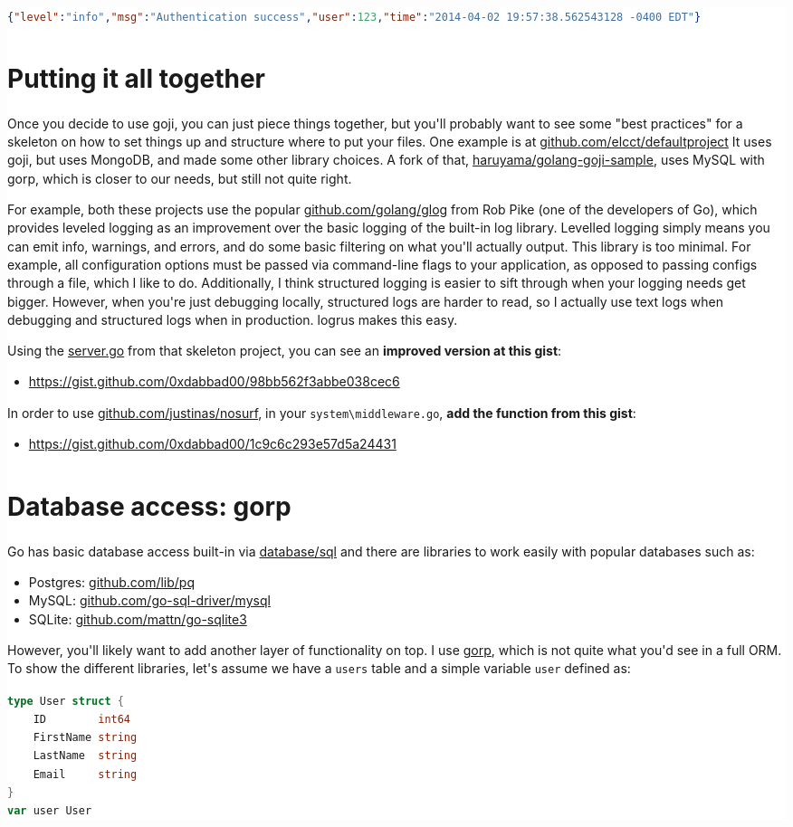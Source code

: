 ```json
{"level":"info","msg":"Authentication success","user":123,"time":"2014-04-02 19:57:38.562543128 -0400 EDT"}
```


Putting it all together
=======================
Once you decide to use goji, you can just piece things together, but you'll probably want to see some "best practices" for a skeleton on how to set things up and structure where to put your files.  One example is at [github.com/elcct/defaultproject](https://github.com/elcct/defaultproject)  It uses goji, but uses MongoDB, and made some other library choices.  A fork of that, [haruyama/golang-goji-sample](https://github.com/haruyama/golang-goji-sample), uses MySQL with gorp, which is closer to our needs, but still not quite right.

For example, both these projects use the popular [github.com/golang/glog](https://github.com/golang/glog) from Rob Pike (one of the developers of Go), which provides leveled logging as an improvement over the basic logging of the built-in log library.  Levelled logging simply means you can emit info, warnings, and errors, and do some basic filtering on what you'll actually output.  This library is too minimal.  For example, all configuration options must be passed via command-line flags to your application, as opposed to passing configs through a file, which I like to do.  Additionally, I think structured logging is easier to sift through when your logging needs get bigger.  However, when you're just debugging locally, structured logs are harder to read, so I actually use text logs when debugging and structured logs when in production. logrus makes this easy.

Using the [server.go](https://github.com/elcct/defaultproject/blob/master/server.go) from that skeleton project, you can see an **improved version at this gist**:

- https://gist.github.com/0xdabbad00/98bb562f3abbe038cec6


In order to use [github.com/justinas/nosurf](https://github.com/justinas/nosurf), in your `system\middleware.go`, **add the function from this gist**:

- https://gist.github.com/0xdabbad00/1c9c6c293e57d5a24431


Database access: gorp
=====================
Go has basic database access built-in via [database/sql](http://golang.org/pkg/database/sql/) and there are libraries to work easily with popular databases such as:

- Postgres: [github.com/lib/pq](https://github.com/lib/pq)
- MySQL: [github.com/go-sql-driver/mysql](https://github.com/go-sql-driver/mysql)
- SQLite: [github.com/mattn/go-sqlite3](https://github.com/mattn/go-sqlite3)

However, you'll likely want to add another layer of functionality on top. I use [gorp](https://github.com/go-gorp/gorp), which is not quite what you'd see in a full ORM.  To show the different libraries, let's assume we have a `users` table and a simple variable `user` defined as:

```go
type User struct {
	ID        int64
	FirstName string
	LastName  string
	Email     string
}
var user User
```
